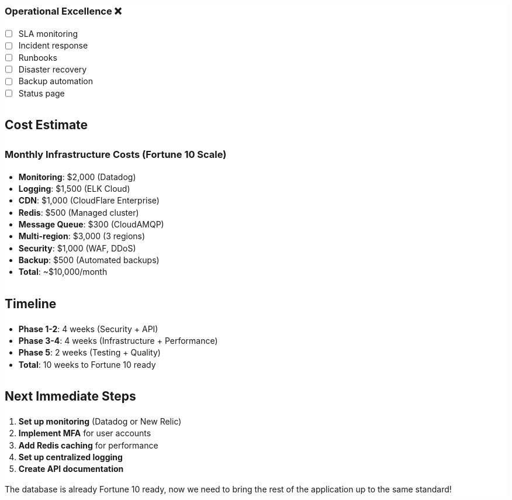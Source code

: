 ### Operational Excellence ❌
- [ ] SLA monitoring
- [ ] Incident response
- [ ] Runbooks
- [ ] Disaster recovery
- [ ] Backup automation
- [ ] Status page

## Cost Estimate

### Monthly Infrastructure Costs (Fortune 10 Scale)
- **Monitoring**: $2,000 (Datadog)
- **Logging**: $1,500 (ELK Cloud)
- **CDN**: $1,000 (CloudFlare Enterprise)
- **Redis**: $500 (Managed cluster)
- **Message Queue**: $300 (CloudAMQP)
- **Multi-region**: $3,000 (3 regions)
- **Security**: $1,000 (WAF, DDoS)
- **Backup**: $500 (Automated backups)
- **Total**: ~$10,000/month

## Timeline
- **Phase 1-2**: 4 weeks (Security + API)
- **Phase 3-4**: 4 weeks (Infrastructure + Performance)
- **Phase 5**: 2 weeks (Testing + Quality)
- **Total**: 10 weeks to Fortune 10 ready

## Next Immediate Steps

1. **Set up monitoring** (Datadog or New Relic)
2. **Implement MFA** for user accounts
3. **Add Redis caching** for performance
4. **Set up centralized logging**
5. **Create API documentation**

The database is already Fortune 10 ready, now we need to bring the rest of the application up to the same standard!
